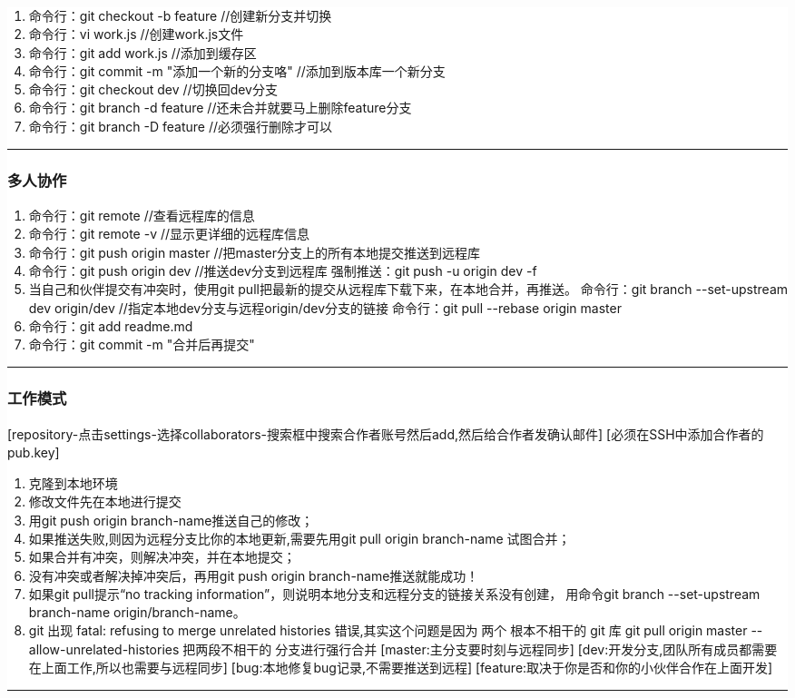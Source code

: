 1.  命令行：git checkout -b feature         //创建新分支并切换
2.  命令行：vi work.js                              //创建work.js文件
3.  命令行：git add work.js                      //添加到缓存区
4.  命令行：git commit -m "添加一个新的分支咯"     //添加到版本库一个新分支
5.  命令行：git checkout dev                   //切换回dev分支
6.  命令行：git branch -d feature             //还未合并就要马上删除feature分支
7.  命令行：git branch -D feature            //必须强行删除才可以
--------------------------------------------------------------------------------------------------------------------------
### 多人协作

1.  命令行：git remote                          //查看远程库的信息
2.  命令行：git remote -v                       //显示更详细的远程库信息
3.  命令行：git push origin master          	//把master分支上的所有本地提交推送到远程库
4.  命令行：git push origin dev               	//推送dev分支到远程库
    强制推送：git push -u origin dev -f 
5.  当自己和伙伴提交有冲突时，使用git pull把最新的提交从远程库下载下来，在本地合并，再推送。
          命令行：git branch --set-upstream dev origin/dev      //指定本地dev分支与远程origin/dev分支的链接
          命令行：git pull --rebase origin master
6.  命令行：git add readme.md
7.  命令行：git commit -m "合并后再提交"

------

### 工作模式

[repository-点击settings-选择collaborators-搜索框中搜索合作者账号然后add,然后给合作者发确认邮件]
[必须在SSH中添加合作者的pub.key]

1.  克隆到本地环境
2.	修改文件先在本地进行提交
3.  用git push origin branch-name推送自己的修改；
4.  如果推送失败,则因为远程分支比你的本地更新,需要先用git pull origin branch-name 试图合并；
5.  如果合并有冲突，则解决冲突，并在本地提交；
6.  没有冲突或者解决掉冲突后，再用git push origin branch-name推送就能成功！
7.  如果git pull提示“no tracking information”，则说明本地分支和远程分支的链接关系没有创建，
     用命令git branch --set-upstream branch-name origin/branch-name。
8.  git 出现 fatal: refusing to merge unrelated histories 错误,其实这个问题是因为 两个 根本不相干的 git 库
     git pull origin master --allow-unrelated-histories     把两段不相干的 分支进行强行合并
[master:主分支要时刻与远程同步]
[dev:开发分支,团队所有成员都需要在上面工作,所以也需要与远程同步]
[bug:本地修复bug记录,不需要推送到远程]
[feature:取决于你是否和你的小伙伴合作在上面开发]

---------------------------------------------------------------------------------------------------------------

